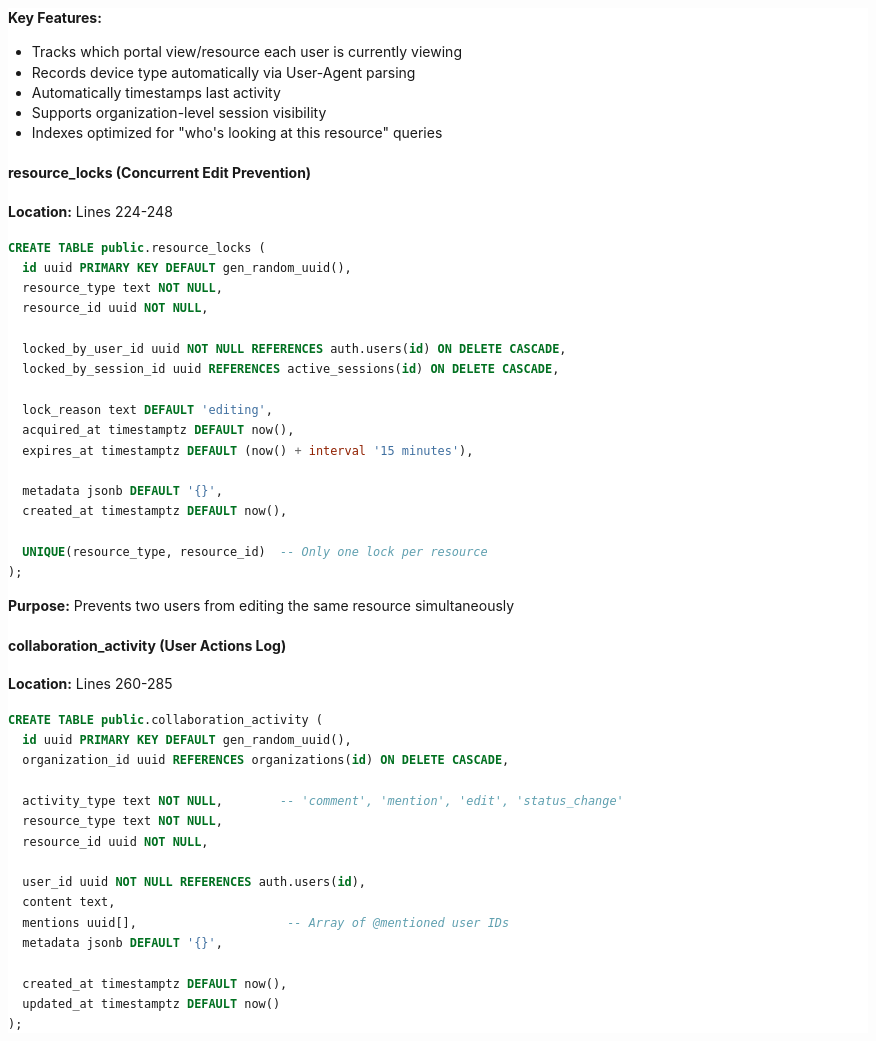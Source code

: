 **Key Features:**
- Tracks which portal view/resource each user is currently viewing
- Records device type automatically via User-Agent parsing
- Automatically timestamps last activity
- Supports organization-level session visibility
- Indexes optimized for "who's looking at this resource" queries

#### **resource_locks** (Concurrent Edit Prevention)
**Location:** Lines 224-248

```sql
CREATE TABLE public.resource_locks (
  id uuid PRIMARY KEY DEFAULT gen_random_uuid(),
  resource_type text NOT NULL,
  resource_id uuid NOT NULL,
  
  locked_by_user_id uuid NOT NULL REFERENCES auth.users(id) ON DELETE CASCADE,
  locked_by_session_id uuid REFERENCES active_sessions(id) ON DELETE CASCADE,
  
  lock_reason text DEFAULT 'editing',
  acquired_at timestamptz DEFAULT now(),
  expires_at timestamptz DEFAULT (now() + interval '15 minutes'),
  
  metadata jsonb DEFAULT '{}',
  created_at timestamptz DEFAULT now(),
  
  UNIQUE(resource_type, resource_id)  -- Only one lock per resource
);
```

**Purpose:** Prevents two users from editing the same resource simultaneously

#### **collaboration_activity** (User Actions Log)
**Location:** Lines 260-285

```sql
CREATE TABLE public.collaboration_activity (
  id uuid PRIMARY KEY DEFAULT gen_random_uuid(),
  organization_id uuid REFERENCES organizations(id) ON DELETE CASCADE,
  
  activity_type text NOT NULL,        -- 'comment', 'mention', 'edit', 'status_change'
  resource_type text NOT NULL,
  resource_id uuid NOT NULL,
  
  user_id uuid NOT NULL REFERENCES auth.users(id),
  content text,
  mentions uuid[],                     -- Array of @mentioned user IDs
  metadata jsonb DEFAULT '{}',
  
  created_at timestamptz DEFAULT now(),
  updated_at timestamptz DEFAULT now()
);
```
